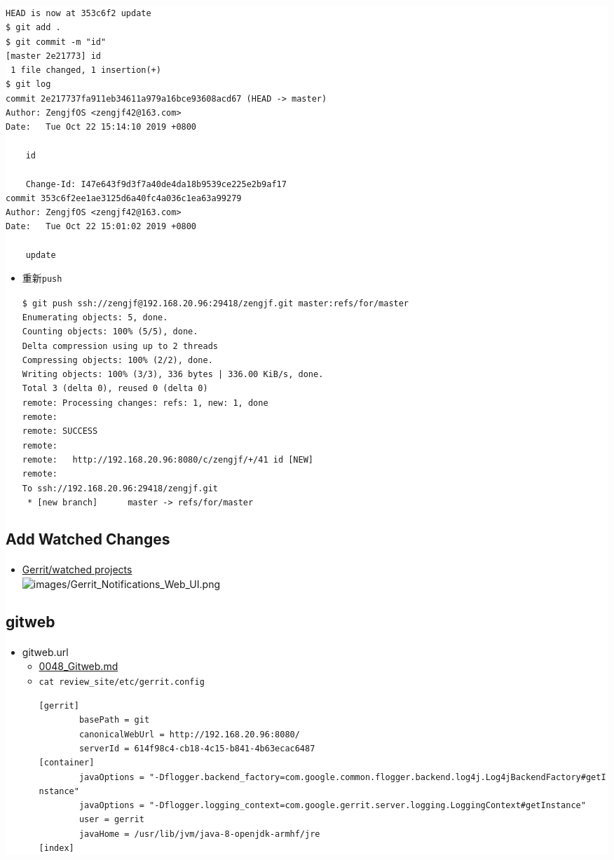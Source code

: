   ```Console
  HEAD is now at 353c6f2 update
  $ git add .
  $ git commit -m "id"
  [master 2e21773] id
   1 file changed, 1 insertion(+)
  $ git log
  commit 2e217737fa911eb34611a979a16bce93608acd67 (HEAD -> master)
  Author: ZengjfOS <zengjf42@163.com>
  Date:   Tue Oct 22 15:14:10 2019 +0800
  
      id
  
      Change-Id: I47e643f9d3f7a40de4da18b9539ce225e2b9af17
  commit 353c6f2ee1ae3125d6a40fc4a036c1ea63a99279
  Author: ZengjfOS <zengjf42@163.com>
  Date:   Tue Oct 22 15:01:02 2019 +0800
  
      update
  ```
* 重新`push`
  ```
  $ git push ssh://zengjf@192.168.20.96:29418/zengjf.git master:refs/for/master
  Enumerating objects: 5, done.
  Counting objects: 100% (5/5), done.
  Delta compression using up to 2 threads
  Compressing objects: 100% (2/2), done.
  Writing objects: 100% (3/3), 336 bytes | 336.00 KiB/s, done.
  Total 3 (delta 0), reused 0 (delta 0)
  remote: Processing changes: refs: 1, new: 1, done
  remote:
  remote: SUCCESS
  remote:
  remote:   http://192.168.20.96:8080/c/zengjf/+/41 id [NEW]
  remote:
  To ssh://192.168.20.96:29418/zengjf.git
   * [new branch]      master -> refs/for/master
  ```


## Add Watched Changes

* [Gerrit/watched projects](https://www.mediawiki.org/wiki/Gerrit/watched_projects)  
  ![images/Gerrit_Notifications_Web_UI.png](images/Gerrit_Notifications_Web_UI.png)


## gitweb

* gitweb.url
  * [0048_Gitweb.md](0048_Gitweb.md)
  * `cat review_site/etc/gerrit.config`
    ```
    [gerrit]
            basePath = git
            canonicalWebUrl = http://192.168.20.96:8080/
            serverId = 614f98c4-cb18-4c15-b841-4b63ecac6487
    [container]
            javaOptions = "-Dflogger.backend_factory=com.google.common.flogger.backend.log4j.Log4jBackendFactory#getInstance"
            javaOptions = "-Dflogger.logging_context=com.google.gerrit.server.logging.LoggingContext#getInstance"
            user = gerrit
            javaHome = /usr/lib/jvm/java-8-openjdk-armhf/jre
    [index]